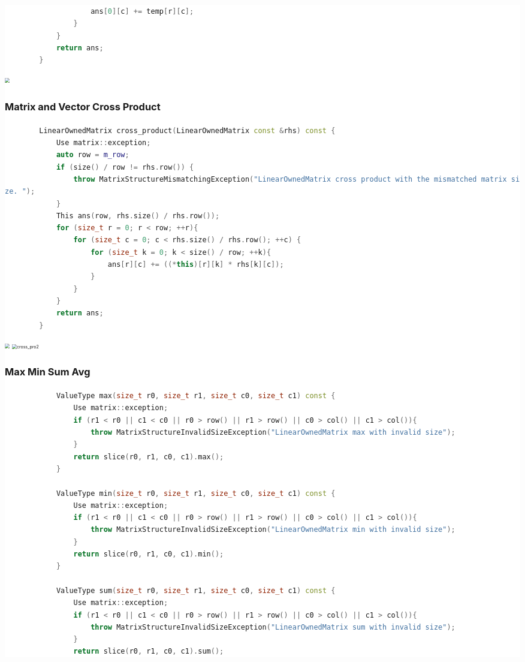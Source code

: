 ```cpp
                    ans[0][c] += temp[r][c];
                }
            }
            return ans;
        }
```

<img src="D:\SUSTech\2022Spring\CPP\Project\res\dot_product.png" style="zoom: 50%;" />

### Matrix and Vector Cross Product

```cpp
        LinearOwnedMatrix cross_product(LinearOwnedMatrix const &rhs) const {
            Use matrix::exception;
            auto row = m_row;
            if (size() / row != rhs.row()) {
                throw MatrixStructureMismatchingException("LinearOwnedMatrix cross product with the mismatched matrix size. ");
            }
            This ans(row, rhs.size() / rhs.row());
            for (size_t r = 0; r < row; ++r){
                for (size_t c = 0; c < rhs.size() / rhs.row(); ++c) {
                    for (size_t k = 0; k < size() / row; ++k){
                        ans[r][c] += ((*this)[r][k] * rhs[k][c]);
                    }
                }
            }
            return ans;
        }
```

<img src="D:\SUSTech\2022Spring\CPP\Project\res\cross_pro.png" style="zoom:50%;" />

<img src="D:\SUSTech\2022Spring\CPP\Project\res\cross_pro2.png" alt="cross_pro2" style="zoom:50%;" />

### Max Min Sum Avg

```cpp
			ValueType max(size_t r0, size_t r1, size_t c0, size_t c1) const {
                Use matrix::exception;
                if (r1 < r0 || c1 < c0 || r0 > row() || r1 > row() || c0 > col() || c1 > col()){
                    throw MatrixStructureInvalidSizeException("LinearOwnedMatrix max with invalid size");
                }
                return slice(r0, r1, c0, c1).max();
            }
                        
            ValueType min(size_t r0, size_t r1, size_t c0, size_t c1) const {
                Use matrix::exception;
                if (r1 < r0 || c1 < c0 || r0 > row() || r1 > row() || c0 > col() || c1 > col()){
                    throw MatrixStructureInvalidSizeException("LinearOwnedMatrix min with invalid size");
                }
                return slice(r0, r1, c0, c1).min();
            }

            ValueType sum(size_t r0, size_t r1, size_t c0, size_t c1) const {
                Use matrix::exception;
                if (r1 < r0 || c1 < c0 || r0 > row() || r1 > row() || c0 > col() || c1 > col()){
                    throw MatrixStructureInvalidSizeException("LinearOwnedMatrix sum with invalid size");
                }
                return slice(r0, r1, c0, c1).sum();
```